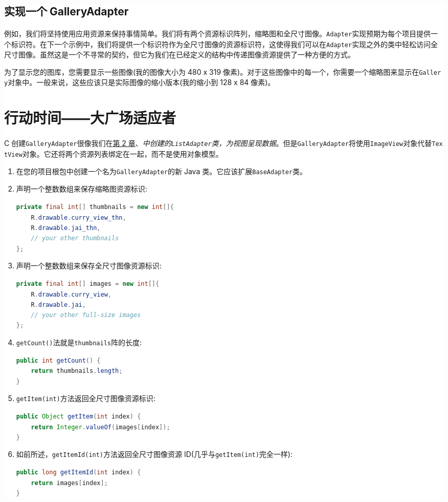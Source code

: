 ## 实现一个 GalleryAdapter

例如，我们将坚持使用应用资源来保持事情简单。我们将有两个资源标识阵列，缩略图和全尺寸图像。`Adapter`实现预期为每个项目提供一个标识符。在下一个示例中，我们将提供一个标识符作为全尺寸图像的资源标识符，这使得我们可以在`Adapter`实现之外的类中轻松访问全尺寸图像。虽然这是一个不寻常的契约，但它为我们在已经定义的结构中传递图像资源提供了一种方便的方式。

为了显示您的图库，您需要显示一些图像(我的图像大小为 480 x 319 像素)。对于这些图像中的每一个，你需要一个缩略图来显示在`Gallery`对象中。一般来说，这些应该只是实际图像的缩小版本(我的缩小到 128 x 84 像素)。

# 行动时间——大广场适应者

C 创建`GalleryAdapter`很像我们在[第 2 章](02.html "Chapter 2. Presenting Data for Views")、*中创建的`ListAdapter`类，为视图呈现数据*。但是`GalleryAdapter`将使用`ImageView`对象代替`TextView`对象。它还将两个资源列表绑定在一起，而不是使用对象模型。

1.  在您的项目根包中创建一个名为`GalleryAdapter`的新 Java 类。它应该扩展`BaseAdapter`类。
2.  声明一个整数数组来保存缩略图资源标识:

    ```java
    private final int[] thumbnails = new int[]{
        R.drawable.curry_view_thn,
        R.drawable.jai_thn,
        // your other thumbnails
    };
    ```

3.  声明一个整数数组来保存全尺寸图像资源标识:

    ```java
    private final int[] images = new int[]{
        R.drawable.curry_view,
        R.drawable.jai,
        // your other full-size images
    };
    ```

4.  `getCount()`法就是`thumbnails`阵的长度:

    ```java
    public int getCount() {
        return thumbnails.length;
    }
    ```

5.  `getItem(int)`方法返回全尺寸图像资源标识:

    ```java
    public Object getItem(int index) {
        return Integer.valueOf(images[index]);
    }
    ```

6.  如前所述，`getItemId(int)`方法返回全尺寸图像资源 ID(几乎与`getItem(int)`完全一样):

    ```java
    public long getItemId(int index) {
        return images[index];
    }
    ```
